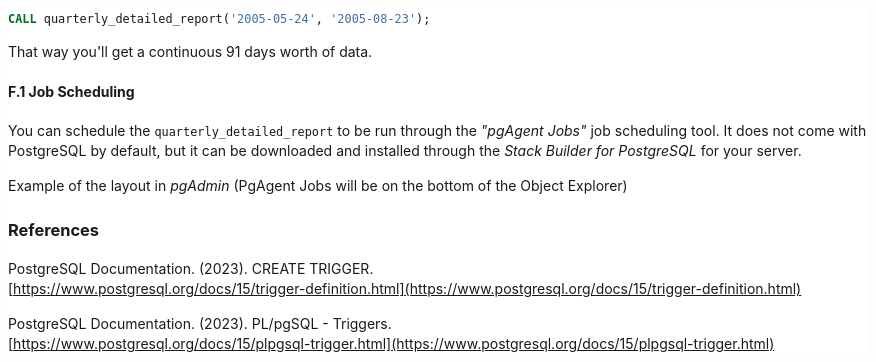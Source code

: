 ```SQL
CALL quarterly_detailed_report('2005-05-24', '2005-08-23');
```

That way you'll get a continuous 91 days worth of data.

#### F.1 Job Scheduling
You can schedule the `quarterly_detailed_report` to be run through the _"pgAgent Jobs"_ job scheduling tool. It does not come with PostgreSQL by default, but it can be downloaded and installed through the _Stack Builder for PostgreSQL_ for your server.

Example of the layout in _pgAdmin_ (PgAgent Jobs will be on the bottom of the Object Explorer)

### References

PostgreSQL Documentation. (2023). CREATE TRIGGER. <br>    [https://www.postgresql.org/docs/15/trigger-definition.html](https://www.postgresql.org/docs/15/trigger-definition.html)

PostgreSQL Documentation. (2023). PL/pgSQL - Triggers. <br>     [https://www.postgresql.org/docs/15/plpgsql-trigger.html](https://www.postgresql.org/docs/15/plpgsql-trigger.html) 


